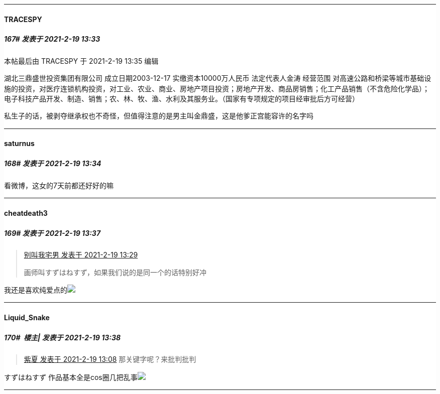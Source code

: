 
-----

####  TRACESPY  
##### 167#       发表于 2021-2-19 13:33


 本帖最后由 TRACESPY 于 2021-2-19 13:35 编辑 

湖北三鼎盛世投资集团有限公司
成立日期2003-12-17
实缴资本10000万人民币
法定代表人金涛
经营范围
对高速公路和桥梁等城市基础设施的投资，对医疗连锁机构投资，对工业、农业、商业、房地产项目投资；房地产开发、商品房销售；化工产品销售（不含危险化学品）；电子科技产品开发、制造、销售；农、林、牧、渔、水利及其服务业。（国家有专项规定的项目经审批后方可经营）

私生子的话，被剥夺继承权也不奇怪，但值得注意的是男主叫金鼎盛，这是他爹正宫能容许的名字吗


-----

####  saturnus  
##### 168#       发表于 2021-2-19 13:34


看微博，这女的7天前都还好好的嘛


-----

####  cheatdeath3  
##### 169#       发表于 2021-2-19 13:37


<blockquote><a href="httphttps://bbs.saraba1st.com/2b/forum.php?mod=redirect&amp;goto=findpost&amp;pid=50376554&amp;ptid=1988448" target="_blank">别叫我宅男 发表于 2021-2-19 13:29</a>

画师叫すずはねすず，如果我们说的是同一个的话特别好冲</blockquote>
我还是喜欢纯爱点的<img src="https://static.saraba1st.com/image/smiley/face2017/067.png" referrerpolicy="no-referrer">


-----

####  Liquid_Snake  
##### 170#         楼主| 发表于 2021-2-19 13:38


<blockquote><a href="httphttps://bbs.saraba1st.com/2b/forum.php?mod=redirect&amp;goto=findpost&amp;pid=50376329&amp;ptid=1988448" target="_blank">紫夏 发表于 2021-2-19 13:08</a>
那关键字呢？来批判批判</blockquote>
すずはねすず
作品基本全是cos圈几把乱事<img src="https://static.saraba1st.com/image/smiley/face2017/047.png" referrerpolicy="no-referrer">


-----
